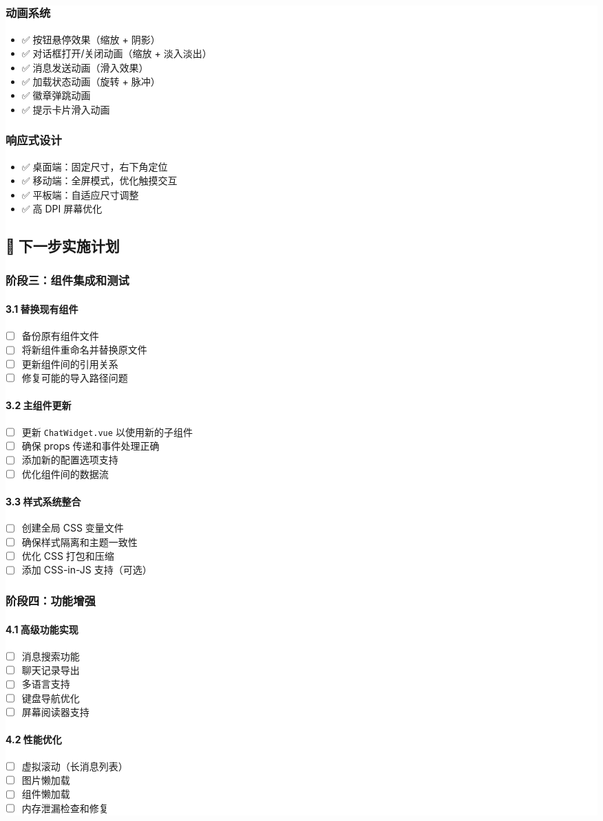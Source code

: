 ### **动画系统**
- ✅ 按钮悬停效果（缩放 + 阴影）
- ✅ 对话框打开/关闭动画（缩放 + 淡入淡出）
- ✅ 消息发送动画（滑入效果）
- ✅ 加载状态动画（旋转 + 脉冲）
- ✅ 徽章弹跳动画
- ✅ 提示卡片滑入动画

### **响应式设计**
- ✅ 桌面端：固定尺寸，右下角定位
- ✅ 移动端：全屏模式，优化触摸交互
- ✅ 平板端：自适应尺寸调整
- ✅ 高 DPI 屏幕优化

## 🚀 下一步实施计划

### **阶段三：组件集成和测试**

#### **3.1 替换现有组件**
- [ ] 备份原有组件文件
- [ ] 将新组件重命名并替换原文件
- [ ] 更新组件间的引用关系
- [ ] 修复可能的导入路径问题

#### **3.2 主组件更新**
- [ ] 更新 `ChatWidget.vue` 以使用新的子组件
- [ ] 确保 props 传递和事件处理正确
- [ ] 添加新的配置选项支持
- [ ] 优化组件间的数据流

#### **3.3 样式系统整合**
- [ ] 创建全局 CSS 变量文件
- [ ] 确保样式隔离和主题一致性
- [ ] 优化 CSS 打包和压缩
- [ ] 添加 CSS-in-JS 支持（可选）

### **阶段四：功能增强**

#### **4.1 高级功能实现**
- [ ] 消息搜索功能
- [ ] 聊天记录导出
- [ ] 多语言支持
- [ ] 键盘导航优化
- [ ] 屏幕阅读器支持

#### **4.2 性能优化**
- [ ] 虚拟滚动（长消息列表）
- [ ] 图片懒加载
- [ ] 组件懒加载
- [ ] 内存泄漏检查和修复
